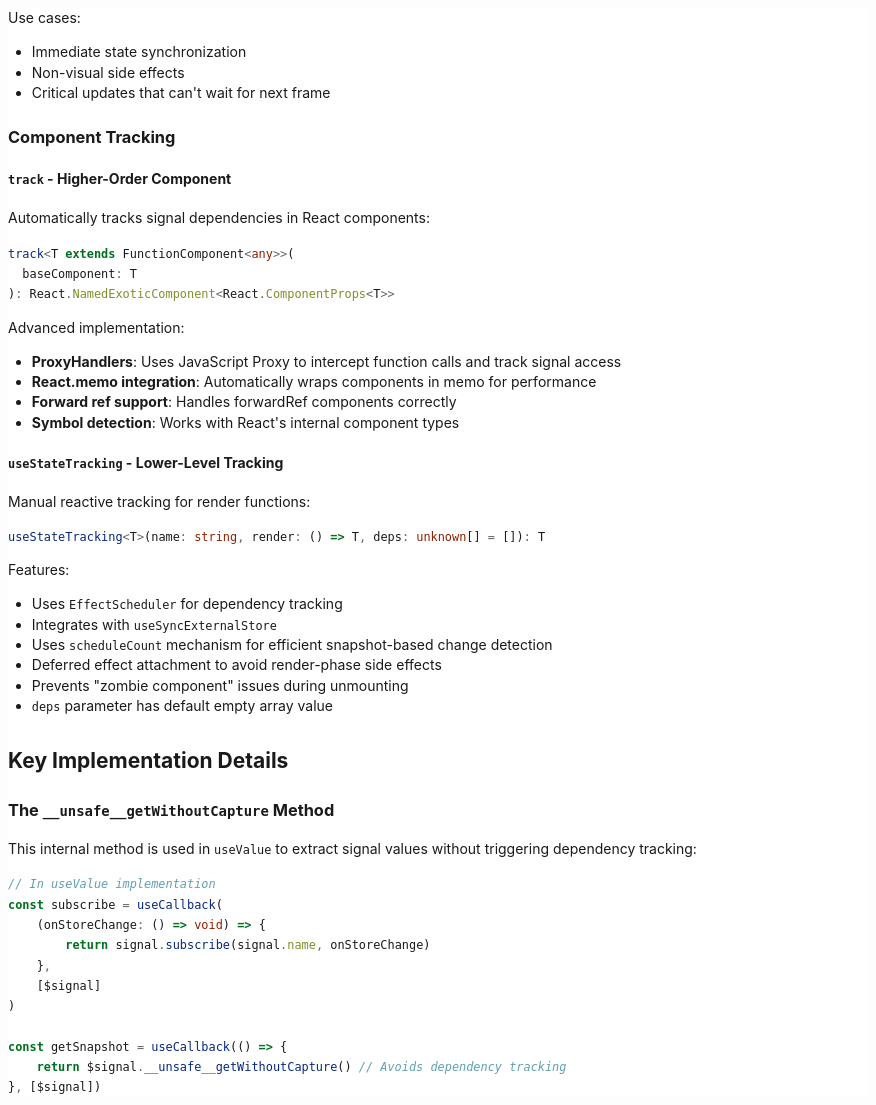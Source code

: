 Use cases:

- Immediate state synchronization
- Non-visual side effects
- Critical updates that can't wait for next frame

### Component Tracking

#### `track` - Higher-Order Component

Automatically tracks signal dependencies in React components:

```typescript
track<T extends FunctionComponent<any>>(
  baseComponent: T
): React.NamedExoticComponent<React.ComponentProps<T>>
```

Advanced implementation:

- **ProxyHandlers**: Uses JavaScript Proxy to intercept function calls and track signal access
- **React.memo integration**: Automatically wraps components in memo for performance
- **Forward ref support**: Handles forwardRef components correctly
- **Symbol detection**: Works with React's internal component types

#### `useStateTracking` - Lower-Level Tracking

Manual reactive tracking for render functions:

```typescript
useStateTracking<T>(name: string, render: () => T, deps: unknown[] = []): T
```

Features:

- Uses `EffectScheduler` for dependency tracking
- Integrates with `useSyncExternalStore`
- Uses `scheduleCount` mechanism for efficient snapshot-based change detection
- Deferred effect attachment to avoid render-phase side effects
- Prevents "zombie component" issues during unmounting
- `deps` parameter has default empty array value

## Key Implementation Details

### The `__unsafe__getWithoutCapture` Method

This internal method is used in `useValue` to extract signal values without triggering dependency tracking:

```typescript
// In useValue implementation
const subscribe = useCallback(
	(onStoreChange: () => void) => {
		return signal.subscribe(signal.name, onStoreChange)
	},
	[$signal]
)

const getSnapshot = useCallback(() => {
	return $signal.__unsafe__getWithoutCapture() // Avoids dependency tracking
}, [$signal])
```
